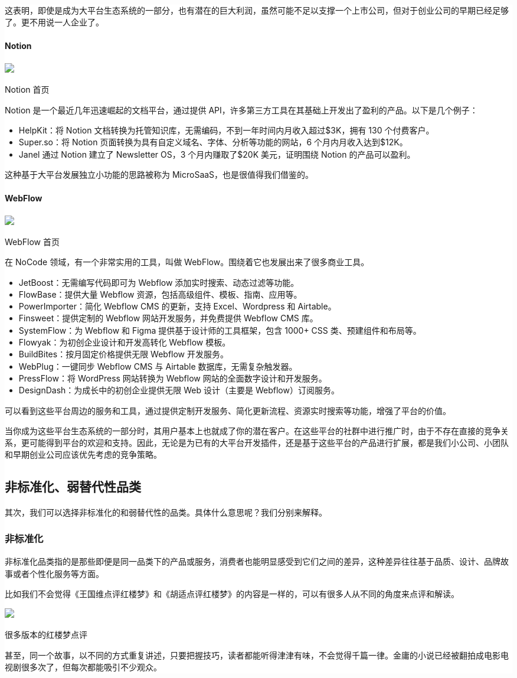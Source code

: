 这表明，即使是成为大平台生态系统的一部分，也有潜在的巨大利润，虽然可能不足以支撑一个上市公司，但对于创业公司的早期已经足够了。更不用说一人企业了。

#### Notion

![](./images/image-54-1024x659.png)

Notion 首页

Notion 是一个最近几年迅速崛起的文档平台，通过提供 API，许多第三方工具在其基础上开发出了盈利的产品。以下是几个例子：

-   HelpKit：将 Notion 文档转换为托管知识库，无需编码，不到一年时间内月收入超过$3K，拥有 130 个付费客户。
-   Super.so：将 Notion 页面转换为具有自定义域名、字体、分析等功能的网站，6 个月内月收入达到$12K。
-   Janel 通过 Notion 建立了 Newsletter OS，3 个月内赚取了$20K 美元，证明围绕 Notion 的产品可以盈利。

这种基于大平台发展独立小功能的思路被称为 MicroSaaS，也是很值得我们借鉴的。

#### WebFlow

![](./images/image-55-1024x1018.png)

WebFlow 首页

在 NoCode 领域，有一个非常实用的工具，叫做 WebFlow。围绕着它也发展出来了很多商业工具。

-   JetBoost：无需编写代码即可为 Webflow 添加实时搜索、动态过滤等功能。
-   FlowBase：提供大量 Webflow 资源，包括高级组件、模板、指南、应用等。
-   PowerImporter：简化 Webflow CMS 的更新，支持 Excel、Wordpress 和 Airtable。
-   Finsweet：提供定制的 Webflow 网站开发服务，并免费提供 Webflow CMS 库。
-   SystemFlow：为 Webflow 和 Figma 提供基于设计师的工具框架，包含 1000+ CSS 类、预建组件和布局等。
-   Flowyak：为初创企业设计和开发高转化 Webflow 模板。
-   BuildBites：按月固定价格提供无限 Webflow 开发服务。
-   WebPlug：一键同步 Webflow CMS 与 Airtable 数据库，无需复杂触发器。
-   PressFlow：将 WordPress 网站转换为 Webflow 网站的全面数字设计和开发服务。
-   DesignDash：为成长中的初创企业提供无限 Web 设计（主要是 Webflow）订阅服务。

可以看到这些平台周边的服务和工具，通过提供定制开发服务、简化更新流程、资源实时搜索等功能，增强了平台的价值。

当你成为这些平台生态系统的一部分时，其用户基本上也就成了你的潜在客户。在这些平台的社群中进行推广时，由于不存在直接的竞争关系，更可能得到平台的欢迎和支持。因此，无论是为已有的大平台开发插件，还是基于这些平台的产品进行扩展，都是我们小公司、小团队和早期创业公司应该优先考虑的竞争策略。

非标准化、弱替代性品类
-----------

其次，我们可以选择非标准化的和弱替代性的品类。具体什么意思呢？我们分别来解释。

### 非标准化

非标准化品类指的是那些即便是同一品类下的产品或服务，消费者也能明显感受到它们之间的差异，这种差异往往基于品质、设计、品牌故事或者个性化服务等方面。

比如我们不会觉得《王国维点评红楼梦》和《胡适点评红楼梦》的内容是一样的，可以有很多人从不同的角度来点评和解读。

![](./images/image-56-775x1024.png)

很多版本的红楼梦点评

甚至，同一个故事，以不同的方式重复讲述，只要把握技巧，读者都能听得津津有味，不会觉得千篇一律。金庸的小说已经被翻拍成电影电视剧很多次了，但每次都能吸引不少观众。
